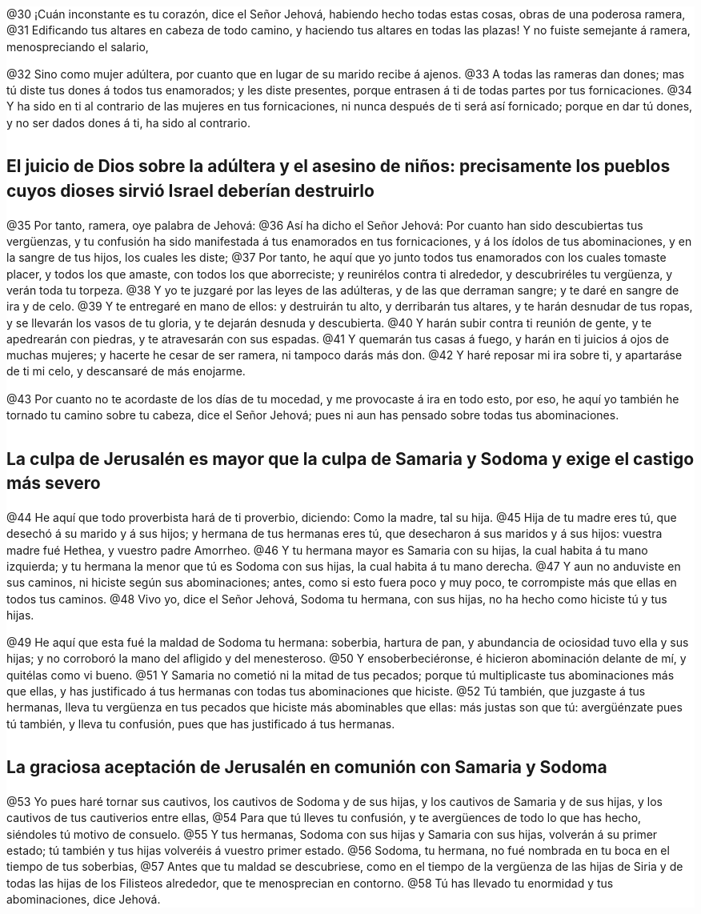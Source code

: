@30 ¡Cuán inconstante es tu corazón, dice el Señor Jehová, habiendo hecho todas estas cosas, obras de una poderosa ramera, @31 Edificando tus altares en cabeza de todo camino, y haciendo tus altares en todas las plazas! Y no fuiste semejante á ramera, menospreciando el salario,

@32 Sino como mujer adúltera, por cuanto que en lugar de su marido recibe á ajenos. @33 A todas las rameras dan dones; mas tú diste tus dones á todos tus enamorados; y les diste presentes, porque entrasen á ti de todas partes por tus fornicaciones. @34 Y ha sido en ti al contrario de las mujeres en tus fornicaciones, ni nunca después de ti será así fornicado; porque en dar tú dones, y no ser dados dones á ti, ha sido al contrario.

## El juicio de Dios sobre la adúltera y el asesino de niños: precisamente los pueblos cuyos dioses sirvió Israel deberían destruirlo
@35 Por tanto, ramera, oye palabra de Jehová: @36 Así ha dicho el Señor Jehová: Por cuanto han sido descubiertas tus vergüenzas, y tu confusión ha sido manifestada á tus enamorados en tus fornicaciones, y á los ídolos de tus abominaciones, y en la sangre de tus hijos, los cuales les diste; @37 Por tanto, he aquí que yo junto todos tus enamorados con los cuales tomaste placer, y todos los que amaste, con todos los que aborreciste; y reunirélos contra ti alrededor, y descubriréles tu vergüenza, y verán toda tu torpeza. @38 Y yo te juzgaré por las leyes de las adúlteras, y de las que derraman sangre; y te daré en sangre de ira y de celo. @39 Y te entregaré en mano de ellos: y destruirán tu alto, y derribarán tus altares, y te harán desnudar de tus ropas, y se llevarán los vasos de tu gloria, y te dejarán desnuda y descubierta. @40 Y harán subir contra ti reunión de gente, y te apedrearán con piedras, y te atravesarán con sus espadas. @41 Y quemarán tus casas á fuego, y harán en ti juicios á ojos de muchas mujeres; y hacerte he cesar de ser ramera, ni tampoco darás más don. @42 Y haré reposar mi ira sobre ti, y apartaráse de ti mi celo, y descansaré de más enojarme.

@43 Por cuanto no te acordaste de los días de tu mocedad, y me provocaste á ira en todo esto, por eso, he aquí yo también he tornado tu camino sobre tu cabeza, dice el Señor Jehová; pues ni aun has pensado sobre todas tus abominaciones.

## La culpa de Jerusalén es mayor que la culpa de Samaria y Sodoma y exige el castigo más severo
@44 He aquí que todo proverbista hará de ti proverbio, diciendo: Como la madre, tal su hija. @45 Hija de tu madre eres tú, que desechó á su marido y á sus hijos; y hermana de tus hermanas eres tú, que desecharon á sus maridos y á sus hijos: vuestra madre fué Hethea, y vuestro padre Amorrheo. @46 Y tu hermana mayor es Samaria con su hijas, la cual habita á tu mano izquierda; y tu hermana la menor que tú es Sodoma con sus hijas, la cual habita á tu mano derecha. @47 Y aun no anduviste en sus caminos, ni hiciste según sus abominaciones; antes, como si esto fuera poco y muy poco, te corrompiste más que ellas en todos tus caminos. @48 Vivo yo, dice el Señor Jehová, Sodoma tu hermana, con sus hijas, no ha hecho como hiciste tú y tus hijas.

@49 He aquí que esta fué la maldad de Sodoma tu hermana: soberbia, hartura de pan, y abundancia de ociosidad tuvo ella y sus hijas; y no corroboró la mano del afligido y del menesteroso. @50 Y ensoberbeciéronse, é hicieron abominación delante de mí, y quitélas como vi bueno. @51 Y Samaria no cometió ni la mitad de tus pecados; porque tú multiplicaste tus abominaciones más que ellas, y has justificado á tus hermanas con todas tus abominaciones que hiciste. @52 Tú también, que juzgaste á tus hermanas, lleva tu vergüenza en tus pecados que hiciste más abominables que ellas: más justas son que tú: avergüénzate pues tú también, y lleva tu confusión, pues que has justificado á tus hermanas.

## La graciosa aceptación de Jerusalén en comunión con Samaria y Sodoma
@53 Yo pues haré tornar sus cautivos, los cautivos de Sodoma y de sus hijas, y los cautivos de Samaria y de sus hijas, y los cautivos de tus cautiverios entre ellas, @54 Para que tú lleves tu confusión, y te avergüences de todo lo que has hecho, siéndoles tú motivo de consuelo. @55 Y tus hermanas, Sodoma con sus hijas y Samaria con sus hijas, volverán á su primer estado; tú también y tus hijas volveréis á vuestro primer estado. @56 Sodoma, tu hermana, no fué nombrada en tu boca en el tiempo de tus soberbias, @57 Antes que tu maldad se descubriese, como en el tiempo de la vergüenza de las hijas de Siria y de todas las hijas de los Filisteos alrededor, que te menosprecian en contorno. @58 Tú has llevado tu enormidad y tus abominaciones, dice Jehová.
